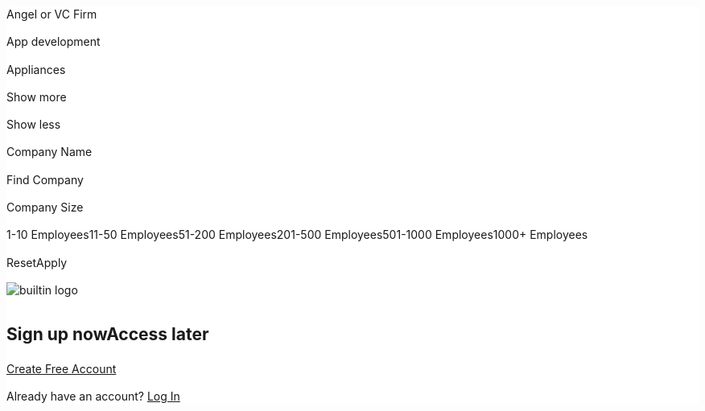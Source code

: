 Angel or VC Firm

App development

Appliances

Show more

Show less

Company Name

Find Company

Company Size

1-10 Employees11-50 Employees51-200 Employees201-500 Employees501-1000 Employees1000+ Employees

ResetApply

![builtin logo](https://static.builtin.com/dist/images/9-white.svg)

## Sign up nowAccess later

[Create Free Account](https://builtin.com/auth/signup?destination=https%3A%2F%2Fbuiltin.com%2Fjobs%3Fsearch%3DSales%2520Development%2520Representative%26country%3DUSA%26allLocations%3Dtrue%26page%3D34)

Already have an account? [Log In](https://builtin.com/auth/login?destination=https%3A%2F%2Fbuiltin.com%2Fjobs%3Fsearch%3DSales%2520Development%2520Representative%26country%3DUSA%26allLocations%3Dtrue%26page%3D34)